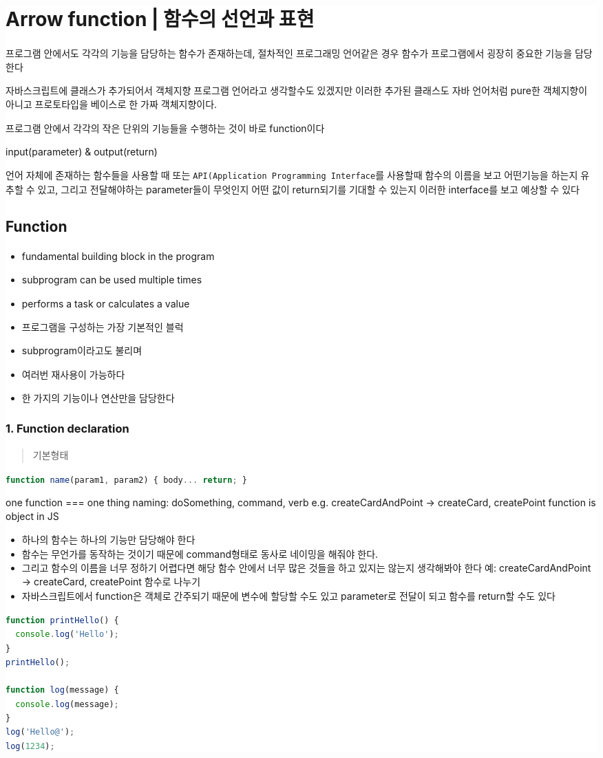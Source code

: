 # Arrow function | 함수의 선언과 표현

프로그램 안에서도 각각의 기능을 담당하는 함수가 존재하는데,
절차적인 프로그래밍 언어같은 경우 함수가 프로그램에서 굉장히 중요한 기능을 담당한다

자바스크립트에 클래스가 추가되어서 객체지향 프로그램 언어라고 생각할수도 있겠지만 
이러한 추가된 클래스도 자바 언어처럼 pure한 객체지향이 아니고 프로토타입을 베이스로 한 가짜 객체지향이다.

프로그램 안에서 각각의 작은 단위의 기능들을 수행하는 것이 바로 function이다

input(parameter) & output(return)

언어 자체에 존재하는 함수들을 사용할 때 또는 `API(Application Programming Interface`를 사용할때 함수의 이름을 보고 어떤기능을 하는지 유추할 수 있고, 그리고 전달해야하는 parameter들이 무엇인지 어떤 값이 return되기를 기대할 수 있는지 이러한 interface를 보고 예상할 수 있다

## Function

- fundamental building block in the program
- subprogram can be used multiple times
- performs a task or calculates a value

- 프로그램을 구성하는 가장 기본적인 블럭
- subprogram이라고도 불리며
- 여러번 재사용이 가능하다
- 한 가지의 기능이나 연산만을 담당한다

### 1. Function declaration

> 기본형태

```javascript
function name(param1, param2) { body... return; }
```

one function === one thing
naming: doSomething, command, verb
e.g. createCardAndPoint -> createCard, createPoint
function is object in JS

- 하나의 함수는 하나의 기능만 담당해야 한다
- 함수는 무언가를 동작하는 것이기 때문에 command형태로 동사로 네이밍을 해줘야 한다.
- 그리고 함수의 이름을 너무 정하기 어렵다면 해당 함수 안에서 너무 많은 것들을 하고 있지는 않는지 생각해봐야 한다
  예: createCardAndPoint -> createCard, createPoint 함수로 나누기
- 자바스크립트에서 function은 객체로 간주되기 때문에 변수에 할당할 수도 있고 parameter로 전달이 되고 함수를 return할 수도 있다

```javascript
function printHello() {
  console.log('Hello');
}
printHello();
 
function log(message) {
  console.log(message);
}
log('Hello@');
log(1234);
```
